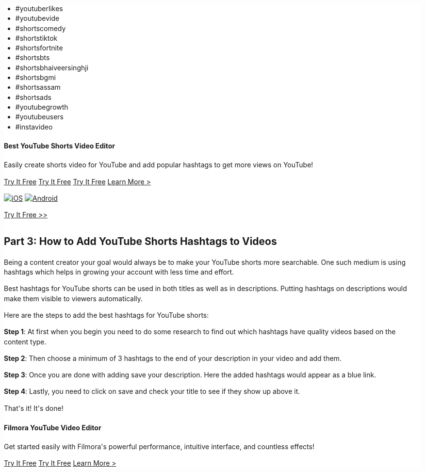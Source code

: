 * #youtuberlikes
* #youtubevide
* #shortscomedy
* #shortstiktok
* #shortsfortnite
* #shortsbts
* #shortsbhaiveersinghji
* #shortsbgmi
* #shortsassam
* #shortsads
* #youtubegrowth
* #youtubeusers
* #instavideo

#### Best YouTube Shorts Video Editor

Easily create shorts video for YouTube and add popular hashtags to get more views on YouTube!

[Try It Free](https://tools.techidaily.com/wondershare/filmora/download/) [Try It Free](https://tools.techidaily.com/wondershare/filmora/download/) [Try It Free](https://tools.techidaily.com/wondershare/filmora/download/) [Learn More >](https://tools.techidaily.com/wondershare/filmora/download/)

[![iOS](https://images.wondershare.com/assets/images-common/badges-apple.svg)](https://app.adjust.com/w06dr6m%5F19za1f6) [![Android](https://images.wondershare.com/assets/images-common/badges-google.svg) ](https://app.adjust.com/w06dr6m%5F19za1f6)

[Try It Free >>](https://tools.techidaily.com/wondershare/filmora/download/)

## Part 3: How to Add YouTube Shorts Hashtags to Videos

Being a content creator your goal would always be to make your YouTube shorts more searchable. One such medium is using hashtags which helps in growing your account with less time and effort.

Best hashtags for YouTube shorts can be used in both titles as well as in descriptions. Putting hashtags on descriptions would make them visible to viewers automatically.

Here are the steps to add the best hashtags for YouTube shorts:

**Step 1**: At first when you begin you need to do some research to find out which hashtags have quality videos based on the content type.

**Step 2**: Then choose a minimum of 3 hashtags to the end of your description in your video and add them.

**Step 3**: Once you are done with adding save your description. Here the added hashtags would appear as a blue link.

**Step 4**: Lastly, you need to click on save and check your title to see if they show up above it.

That's it! It's done!

#### Filmora YouTube Video Editor

Get started easily with Filmora's powerful performance, intuitive interface, and countless effects!

[Try It Free](https://tools.techidaily.com/wondershare/filmora/download/) [Try It Free](https://tools.techidaily.com/wondershare/filmora/download/) [Learn More >](https://tools.techidaily.com/wondershare/filmora/download/)

